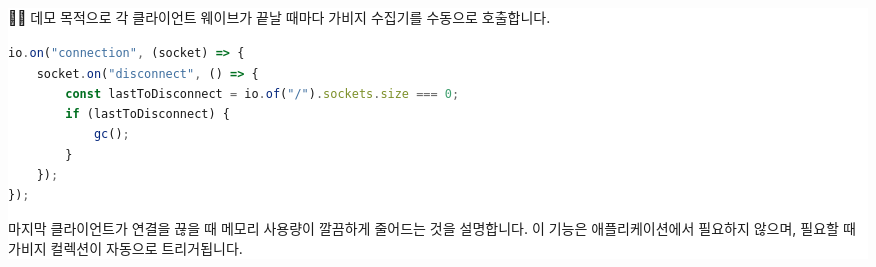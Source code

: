 ☝🏻 데모 목적으로 각 클라이언트 웨이브가 끝날 때마다 가비지 수집기를 수동으로 호출합니다.

```ts
io.on("connection", (socket) => {
    socket.on("disconnect", () => {
        const lastToDisconnect = io.of("/").sockets.size === 0;
        if (lastToDisconnect) {
            gc();
        }
    });
});
```

마지막 클라이언트가 연결을 끊을 때 메모리 사용량이 깔끔하게 줄어드는 것을 설명합니다. 이 기능은 애플리케이션에서 필요하지 않으며, 필요할 때 가비지 컬렉션이 자동으로 트리거됩니다.
